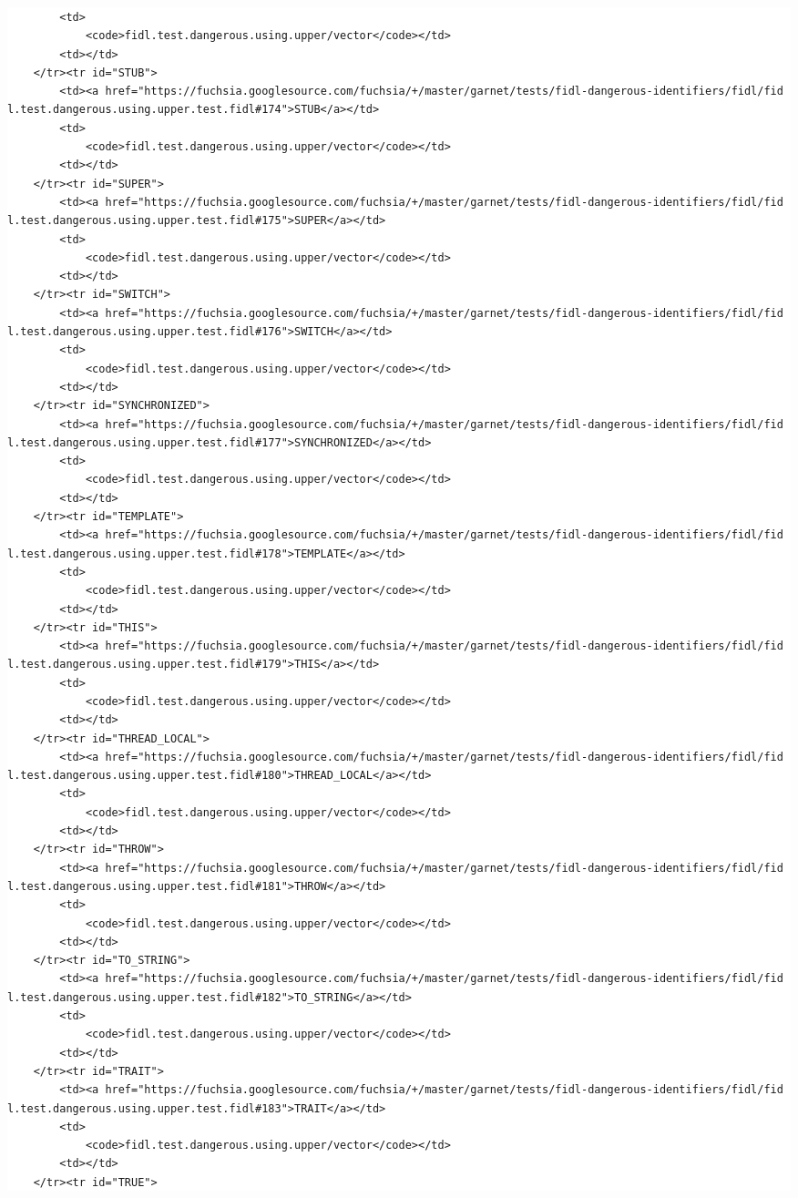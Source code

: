             <td>
                <code>fidl.test.dangerous.using.upper/vector</code></td>
            <td></td>
        </tr><tr id="STUB">
            <td><a href="https://fuchsia.googlesource.com/fuchsia/+/master/garnet/tests/fidl-dangerous-identifiers/fidl/fidl.test.dangerous.using.upper.test.fidl#174">STUB</a></td>
            <td>
                <code>fidl.test.dangerous.using.upper/vector</code></td>
            <td></td>
        </tr><tr id="SUPER">
            <td><a href="https://fuchsia.googlesource.com/fuchsia/+/master/garnet/tests/fidl-dangerous-identifiers/fidl/fidl.test.dangerous.using.upper.test.fidl#175">SUPER</a></td>
            <td>
                <code>fidl.test.dangerous.using.upper/vector</code></td>
            <td></td>
        </tr><tr id="SWITCH">
            <td><a href="https://fuchsia.googlesource.com/fuchsia/+/master/garnet/tests/fidl-dangerous-identifiers/fidl/fidl.test.dangerous.using.upper.test.fidl#176">SWITCH</a></td>
            <td>
                <code>fidl.test.dangerous.using.upper/vector</code></td>
            <td></td>
        </tr><tr id="SYNCHRONIZED">
            <td><a href="https://fuchsia.googlesource.com/fuchsia/+/master/garnet/tests/fidl-dangerous-identifiers/fidl/fidl.test.dangerous.using.upper.test.fidl#177">SYNCHRONIZED</a></td>
            <td>
                <code>fidl.test.dangerous.using.upper/vector</code></td>
            <td></td>
        </tr><tr id="TEMPLATE">
            <td><a href="https://fuchsia.googlesource.com/fuchsia/+/master/garnet/tests/fidl-dangerous-identifiers/fidl/fidl.test.dangerous.using.upper.test.fidl#178">TEMPLATE</a></td>
            <td>
                <code>fidl.test.dangerous.using.upper/vector</code></td>
            <td></td>
        </tr><tr id="THIS">
            <td><a href="https://fuchsia.googlesource.com/fuchsia/+/master/garnet/tests/fidl-dangerous-identifiers/fidl/fidl.test.dangerous.using.upper.test.fidl#179">THIS</a></td>
            <td>
                <code>fidl.test.dangerous.using.upper/vector</code></td>
            <td></td>
        </tr><tr id="THREAD_LOCAL">
            <td><a href="https://fuchsia.googlesource.com/fuchsia/+/master/garnet/tests/fidl-dangerous-identifiers/fidl/fidl.test.dangerous.using.upper.test.fidl#180">THREAD_LOCAL</a></td>
            <td>
                <code>fidl.test.dangerous.using.upper/vector</code></td>
            <td></td>
        </tr><tr id="THROW">
            <td><a href="https://fuchsia.googlesource.com/fuchsia/+/master/garnet/tests/fidl-dangerous-identifiers/fidl/fidl.test.dangerous.using.upper.test.fidl#181">THROW</a></td>
            <td>
                <code>fidl.test.dangerous.using.upper/vector</code></td>
            <td></td>
        </tr><tr id="TO_STRING">
            <td><a href="https://fuchsia.googlesource.com/fuchsia/+/master/garnet/tests/fidl-dangerous-identifiers/fidl/fidl.test.dangerous.using.upper.test.fidl#182">TO_STRING</a></td>
            <td>
                <code>fidl.test.dangerous.using.upper/vector</code></td>
            <td></td>
        </tr><tr id="TRAIT">
            <td><a href="https://fuchsia.googlesource.com/fuchsia/+/master/garnet/tests/fidl-dangerous-identifiers/fidl/fidl.test.dangerous.using.upper.test.fidl#183">TRAIT</a></td>
            <td>
                <code>fidl.test.dangerous.using.upper/vector</code></td>
            <td></td>
        </tr><tr id="TRUE">